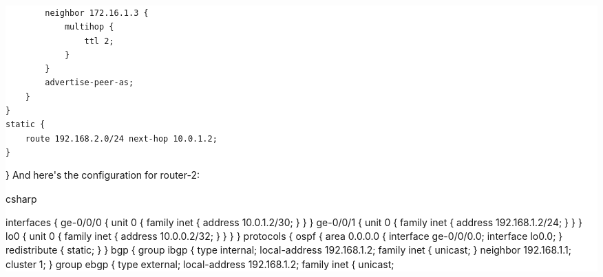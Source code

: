             neighbor 172.16.1.3 {
                multihop {
                    ttl 2;
                }
            }
            advertise-peer-as;
        }
    }
    static {
        route 192.168.2.0/24 next-hop 10.0.1.2;
    }
}
And here's the configuration for router-2:

csharp

interfaces {
    ge-0/0/0 {
        unit 0 {
            family inet {
                address 10.0.1.2/30;
            }
        }
    }
    ge-0/0/1 {
        unit 0 {
            family inet {
                address 192.168.1.2/24;
            }
        }
    }
    lo0 {
        unit 0 {
            family inet {
                address 10.0.0.2/32;
            }
        }
    }
}
protocols {
    ospf {
        area 0.0.0.0 {
            interface ge-0/0/0.0;
            interface lo0.0;
        }
        redistribute {
            static;
        }
    }
    bgp {
        group ibgp {
            type internal;
            local-address 192.168.1.2;
            family inet {
                unicast;
            }
            neighbor 192.168.1.1;
            cluster 1;
        }
        group ebgp {
            type external;
            local-address 192.168.1.2;
            family inet {
                unicast;